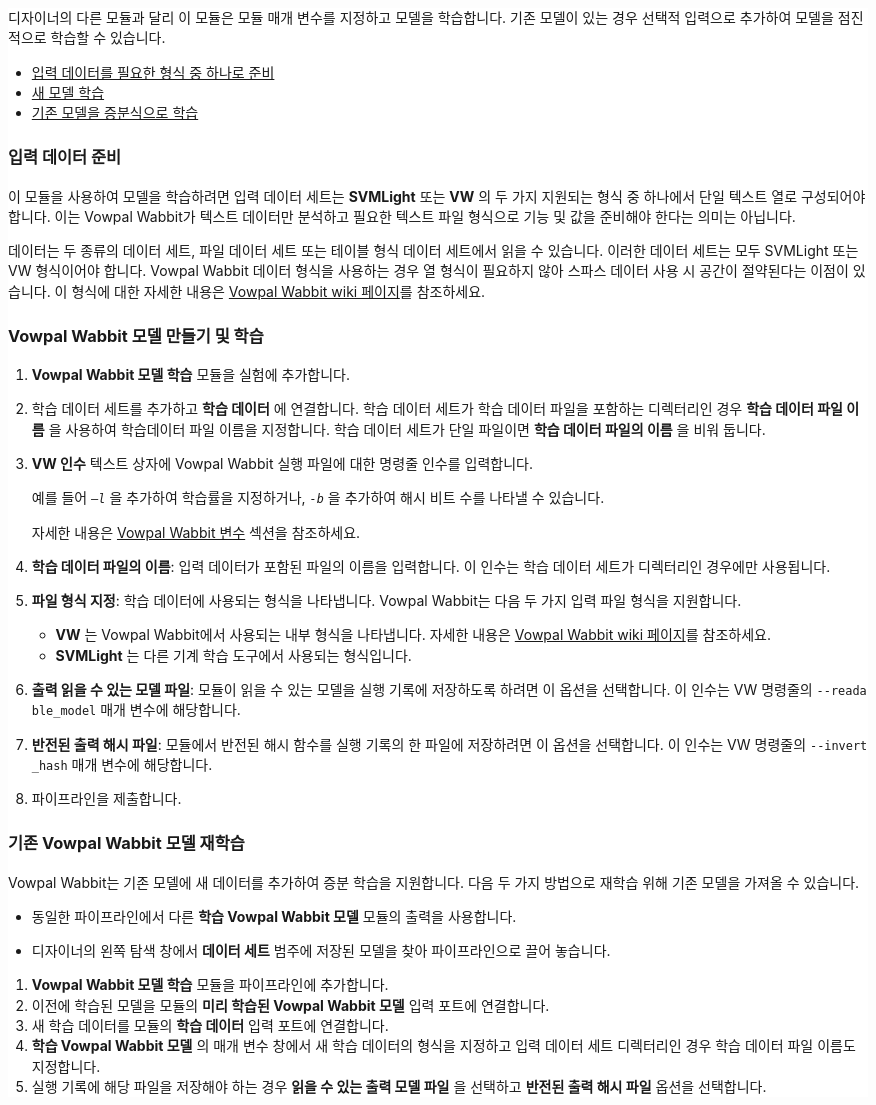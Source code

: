 디자이너의 다른 모듈과 달리 이 모듈은 모듈 매개 변수를 지정하고 모델을 학습합니다. 기존 모델이 있는 경우 선택적 입력으로 추가하여 모델을 점진적으로 학습할 수 있습니다.

+ [입력 데이터를 필요한 형식 중 하나로 준비](#prepare-the-input-data)
+ [새 모델 학습](#create-and-train-a-vowpal-wabbit-model)
+ [기존 모델을 증분식으로 학습](#retrain-an-existing-vowpal-wabbit-model)

### <a name="prepare-the-input-data"></a>입력 데이터 준비

이 모듈을 사용하여 모델을 학습하려면 입력 데이터 세트는 **SVMLight** 또는 **VW** 의 두 가지 지원되는 형식 중 하나에서 단일 텍스트 열로 구성되어야 합니다. 이는 Vowpal Wabbit가 텍스트 데이터만 분석하고 필요한 텍스트 파일 형식으로 기능 및 값을 준비해야 한다는 의미는 아닙니다.  

데이터는 두 종류의 데이터 세트, 파일 데이터 세트 또는 테이블 형식 데이터 세트에서 읽을 수 있습니다. 이러한 데이터 세트는 모두 SVMLight 또는 VW 형식이어야 합니다. Vowpal Wabbit 데이터 형식을 사용하는 경우 열 형식이 필요하지 않아 스파스 데이터 사용 시 공간이 절약된다는 이점이 있습니다. 이 형식에 대한 자세한 내용은 [Vowpal Wabbit wiki 페이지](https://github.com/JohnLangford/vowpal_wabbit/wiki/Input-format)를 참조하세요.  

### <a name="create-and-train-a-vowpal-wabbit-model"></a>Vowpal Wabbit 모델 만들기 및 학습

1. **Vowpal Wabbit 모델 학습** 모듈을 실험에 추가합니다. 
  
2. 학습 데이터 세트를 추가하고 **학습 데이터** 에 연결합니다. 학습 데이터 세트가 학습 데이터 파일을 포함하는 디렉터리인 경우 **학습 데이터 파일 이름** 을 사용하여 학습데이터 파일 이름을 지정합니다. 학습 데이터 세트가 단일 파일이면 **학습 데이터 파일의 이름** 을 비워 둡니다.

3. **VW 인수** 텍스트 상자에 Vowpal Wabbit 실행 파일에 대한 명령줄 인수를 입력합니다.

     예를 들어 *`–l`* 을 추가하여 학습률을 지정하거나, *`-b`* 을 추가하여 해시 비트 수를 나타낼 수 있습니다.  

     자세한 내용은 [Vowpal Wabbit 변수](#supported-and-unsupported-parameters) 섹션을 참조하세요.  

4. **학습 데이터 파일의 이름**: 입력 데이터가 포함된 파일의 이름을 입력합니다. 이 인수는 학습 데이터 세트가 디렉터리인 경우에만 사용됩니다.

5. **파일 형식 지정**: 학습 데이터에 사용되는 형식을 나타냅니다. Vowpal Wabbit는 다음 두 가지 입력 파일 형식을 지원합니다.  

    - **VW** 는 Vowpal Wabbit에서 사용되는 내부 형식을 나타냅니다. 자세한 내용은 [Vowpal Wabbit wiki 페이지](https://github.com/JohnLangford/vowpal_wabbit/wiki/Input-format)를 참조하세요. 
    - **SVMLight** 는 다른 기계 학습 도구에서 사용되는 형식입니다. 

6. **출력 읽을 수 있는 모델 파일**: 모듈이 읽을 수 있는 모델을 실행 기록에 저장하도록 하려면 이 옵션을 선택합니다. 이 인수는 VW 명령줄의 `--readable_model` 매개 변수에 해당합니다.  

7. **반전된 출력 해시 파일**: 모듈에서 반전된 해시 함수를 실행 기록의 한 파일에 저장하려면 이 옵션을 선택합니다. 이 인수는 VW 명령줄의 `--invert_hash` 매개 변수에 해당합니다.  

8. 파이프라인을 제출합니다.

### <a name="retrain-an-existing-vowpal-wabbit-model"></a>기존 Vowpal Wabbit 모델 재학습

Vowpal Wabbit는 기존 모델에 새 데이터를 추가하여 증분 학습을 지원합니다. 다음 두 가지 방법으로 재학습 위해 기존 모델을 가져올 수 있습니다.

+ 동일한 파이프라인에서 다른 **학습 Vowpal Wabbit 모델** 모듈의 출력을 사용합니다.  
  
+ 디자이너의 왼쪽 탐색 창에서 **데이터 세트** 범주에 저장된 모델을 찾아 파이프라인으로 끌어 놓습니다.  

1. **Vowpal Wabbit 모델 학습** 모듈을 파이프라인에 추가합니다.  
2. 이전에 학습된 모델을 모듈의 **미리 학습된 Vowpal Wabbit 모델** 입력 포트에 연결합니다.
3. 새 학습 데이터를 모듈의 **학습 데이터** 입력 포트에 연결합니다.
4. **학습 Vowpal Wabbit 모델** 의 매개 변수 창에서 새 학습 데이터의 형식을 지정하고 입력 데이터 세트 디렉터리인 경우 학습 데이터 파일 이름도 지정합니다.
5. 실행 기록에 해당 파일을 저장해야 하는 경우 **읽을 수 있는 출력 모델 파일** 을 선택하고 **반전된 출력 해시 파일** 옵션을 선택합니다.

